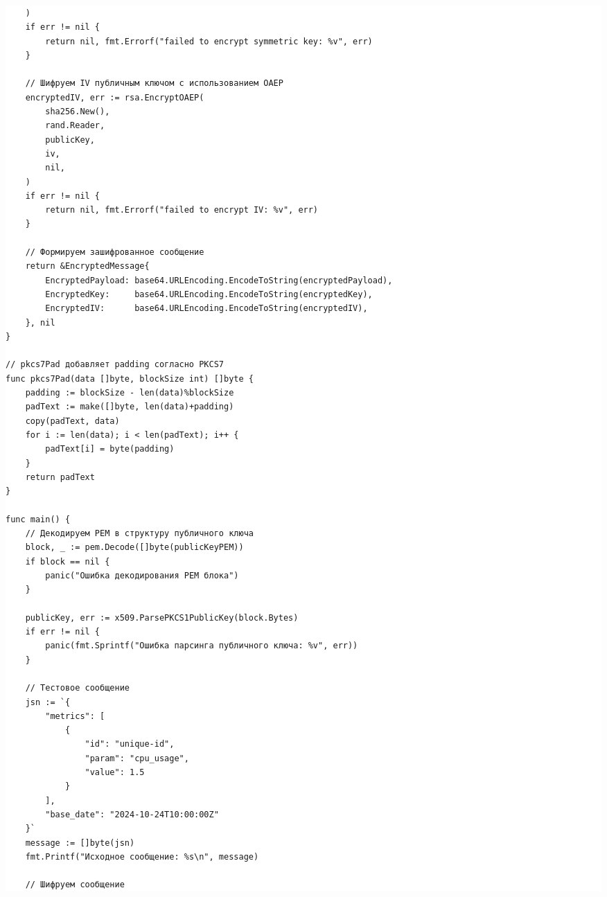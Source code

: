 ```golang
    )
    if err != nil {
        return nil, fmt.Errorf("failed to encrypt symmetric key: %v", err)
    }
 
    // Шифруем IV публичным ключом с использованием OAEP
    encryptedIV, err := rsa.EncryptOAEP(
        sha256.New(),
        rand.Reader,
        publicKey,
        iv,
        nil,
    )
    if err != nil {
        return nil, fmt.Errorf("failed to encrypt IV: %v", err)
    }
 
    // Формируем зашифрованное сообщение
    return &EncryptedMessage{
        EncryptedPayload: base64.URLEncoding.EncodeToString(encryptedPayload),
        EncryptedKey:     base64.URLEncoding.EncodeToString(encryptedKey),
        EncryptedIV:      base64.URLEncoding.EncodeToString(encryptedIV),
    }, nil
}
 
// pkcs7Pad добавляет padding согласно PKCS7
func pkcs7Pad(data []byte, blockSize int) []byte {
    padding := blockSize - len(data)%blockSize
    padText := make([]byte, len(data)+padding)
    copy(padText, data)
    for i := len(data); i < len(padText); i++ {
        padText[i] = byte(padding)
    }
    return padText
}
 
func main() {
    // Декодируем PEM в структуру публичного ключа
    block, _ := pem.Decode([]byte(publicKeyPEM))
    if block == nil {
        panic("Ошибка декодирования PEM блока")
    }
 
    publicKey, err := x509.ParsePKCS1PublicKey(block.Bytes)
    if err != nil {
        panic(fmt.Sprintf("Ошибка парсинга публичного ключа: %v", err))
    }
 
    // Тестовое сообщение
    jsn := `{
        "metrics": [
            {
                "id": "unique-id",
                "param": "cpu_usage",
                "value": 1.5
            }
        ],
        "base_date": "2024-10-24T10:00:00Z"
    }`
    message := []byte(jsn)
    fmt.Printf("Исходное сообщение: %s\n", message)
 
    // Шифруем сообщение
```